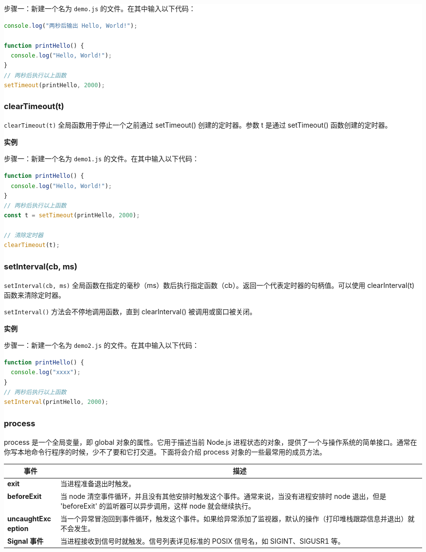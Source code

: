 步骤一：新建一个名为 `demo.js` 的文件。在其中输入以下代码：

```js
console.log("两秒后输出 Hello, World!");

function printHello() {
  console.log("Hello, World!");
}
// 两秒后执行以上函数
setTimeout(printHello, 2000);
```

### clearTimeout(t)

`clearTimeout(t)` 全局函数用于停止一个之前通过 setTimeout() 创建的定时器。参数 t 是通过 setTimeout() 函数创建的定时器。

**实例**

步骤一：新建一个名为 `demo1.js` 的文件。在其中输入以下代码：

```js
function printHello() {
  console.log("Hello, World!");
}
// 两秒后执行以上函数
const t = setTimeout(printHello, 2000);

// 清除定时器
clearTimeout(t);
```

### setInterval(cb, ms)

`setInterval(cb, ms)` 全局函数在指定的毫秒（ms）数后执行指定函数（cb）。返回一个代表定时器的句柄值。可以使用 clearInterval(t) 函数来清除定时器。

`setInterval()` 方法会不停地调用函数，直到 clearInterval() 被调用或窗口被关闭。

**实例**

步骤一：新建一个名为 `demo2.js` 的文件。在其中输入以下代码：

```js
function printHello() {
  console.log("xxxx");
}
// 两秒后执行以上函数
setInterval(printHello, 2000);
```

### process

process 是一个全局变量，即 global 对象的属性。它用于描述当前 Node.js 进程状态的对象，提供了一个与操作系统的简单接口。通常在你写本地命令行程序的时候，少不了要和它打交道。下面将会介绍 process 对象的一些最常用的成员方法。

| 事件                  | 描述                                                         |
| --------------------- | ------------------------------------------------------------ |
| **exit**              | 当进程准备退出时触发。                                       |
| **beforeExit**        | 当 node 清空事件循环，并且没有其他安排时触发这个事件。通常来说，当没有进程安排时 node 退出，但是 'beforeExit' 的监听器可以异步调用，这样 node 就会继续执行。 |
| **uncaughtException** | 当一个异常冒泡回到事件循环，触发这个事件。如果给异常添加了监视器，默认的操作（打印堆栈跟踪信息并退出）就不会发生。 |
| **Signal 事件**       | 当进程接收到信号时就触发。信号列表详见标准的 POSIX 信号名，如 SIGINT、SIGUSR1 等。 |
